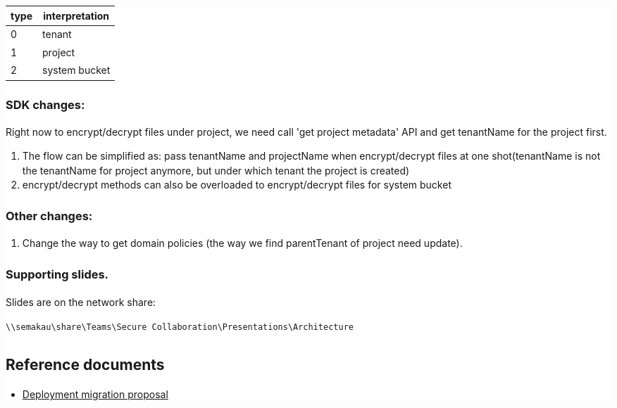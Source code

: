 | type | interpretation |
|------|----------------|
|  0   | tenant         |
|  1   | project        |
|  2   | system bucket  |

  

### SDK changes:

Right now to encrypt/decrypt files under project, we need call 'get project metadata' API and get tenantName for the project first.

1. The flow can be simplified as: pass tenantName and projectName when encrypt/decrypt files at one shot(tenantName is not the tenantName for project anymore, but under which tenant the project is created)
2. encrypt/decrypt methods can also be overloaded to encrypt/decrypt files for system bucket

### Other changes:
1. Change the way to get domain policies (the way we find parentTenant of project need update).  
  
### Supporting slides.  
Slides are on the network share:   
```
\\semakau\share\Teams\Secure Collaboration\Presentations\Architecture
```  
  
## Reference documents  
  
* [Deployment migration proposal](https://bitbucket.org/nxtlbs-devops/rightsmanagement-wiki/wiki/RMS/Technical/SkyDRM%20architecture%20migration)